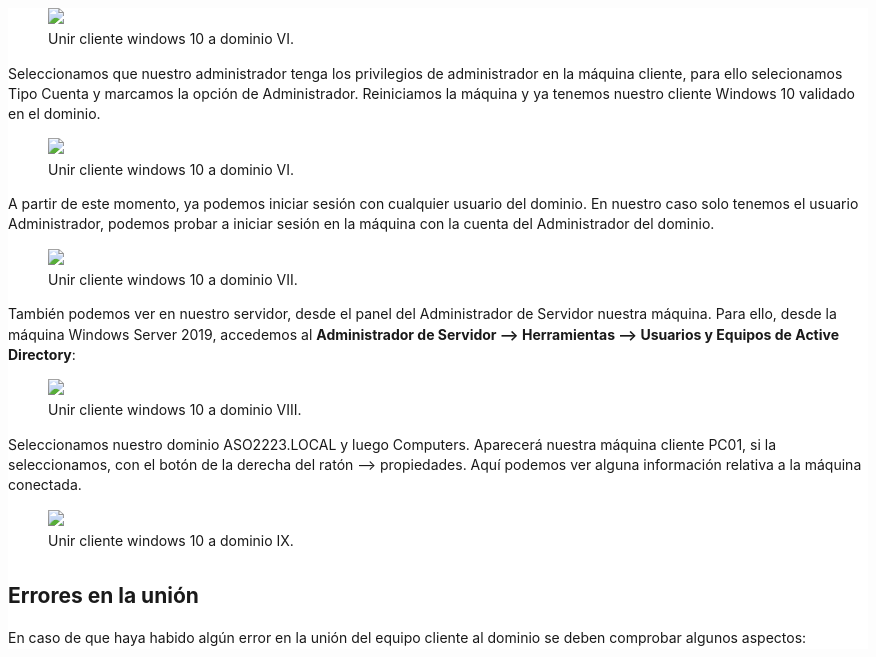 <figure>
  <img src="./imagenes/02/PracticasAD/PR04/030.png" width="900"/>
  <figcaption>Unir cliente windows 10 a dominio VI.</figcaption>
</figure>

Seleccionamos que nuestro administrador tenga los privilegios de administrador en la máquina cliente, para ello selecionamos
Tipo Cuenta y marcamos la opción de Administrador. Reiniciamos la máquina y ya tenemos nuestro cliente Windows 10
validado en el dominio.

<figure>
  <img src="./imagenes/02/PracticasAD/PR04/030.png" width="900"/>
  <figcaption>Unir cliente windows 10 a dominio VI.</figcaption>
</figure>

A partir de este momento, ya podemos iniciar sesión con cualquier usuario del dominio. En nuestro caso solo tenemos el
usuario Administrador, podemos probar a iniciar sesión en la máquina con la cuenta del Administrador del dominio.

<figure>
  <img src="./imagenes/02/PracticasAD/PR04/031.png" width="900"/>
  <figcaption>Unir cliente windows 10 a dominio VII.</figcaption>
</figure>

También podemos ver en nuestro servidor, desde el panel del Administrador de Servidor nuestra máquina. Para ello, desde la
máquina Windows Server 2019, accedemos al **Administrador de Servidor --> Herramientas --> Usuarios y Equipos de Active
Directory**:

<figure>
  <img src="./imagenes/02/PracticasAD/PR04/032.png" width="900"/>
  <figcaption>Unir cliente windows 10 a dominio VIII.</figcaption>
</figure>

Seleccionamos nuestro dominio ASO2223.LOCAL y luego Computers. Aparecerá nuestra máquina cliente PC01, si la
seleccionamos, con el botón de la derecha del ratón --> propiedades. Aquí podemos ver alguna información relativa a la
máquina conectada.

<figure>
  <img src="./imagenes/02/PracticasAD/PR04/033.png" width="900"/>
  <figcaption>Unir cliente windows 10 a dominio IX.</figcaption>
</figure>

## Errores en la unión

En caso de que haya habido algún error en la unión del equipo cliente al dominio se deben comprobar algunos
aspectos:
